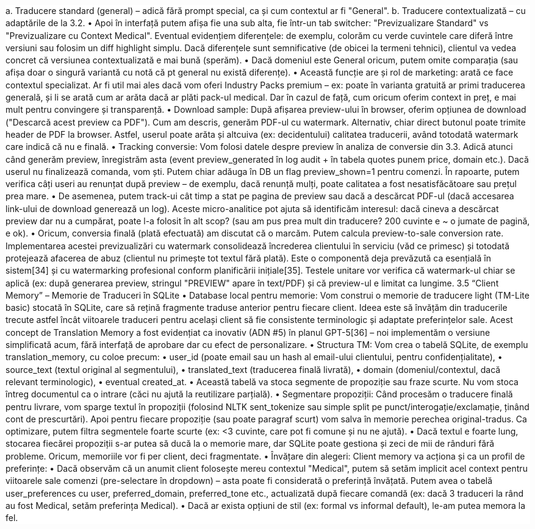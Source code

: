 a.	Traducere standard (general) – adică fără prompt special, ca și cum contextul ar fi "General".
b.	Traducere contextualizată – cu adaptările de la 3.2.
•	Apoi în interfață putem afișa fie una sub alta, fie într-un tab switcher: "Previzualizare Standard" vs "Previzualizare cu Context Medical". Eventual evidențiem diferențele: de exemplu, colorăm cu verde cuvintele care diferă între versiuni sau folosim un diff highlight simplu. Dacă diferențele sunt semnificative (de obicei la termeni tehnici), clientul va vedea concret că versiunea contextualizată e mai bună (sperăm).
•	Dacă domeniul este General oricum, putem omite comparația (sau afișa doar o singură variantă cu notă că pt general nu există diferențe).
•	Această funcție are și rol de marketing: arată ce face contextul specializat. Ar fi util mai ales dacă vom oferi Industry Packs premium – ex: poate în varianta gratuită ar primi traducerea generală, și li se arată cum ar arăta dacă ar plăti pack-ul medical. Dar în cazul de față, cum oricum oferim context in preț, e mai mult pentru convingere și transparență.
•	Download sample: După afișarea preview-ului în browser, oferim opțiunea de download ("Descarcă acest preview ca PDF"). Cum am descris, generăm PDF-ul cu watermark. Alternativ, chiar direct butonul poate trimite header de PDF la browser. Astfel, userul poate arăta și altcuiva (ex: decidentului) calitatea traducerii, având totodată watermark care indică că nu e finală.
•	Tracking conversie: Vom folosi datele despre preview în analiza de conversie din 3.3. Adică atunci când generăm preview, înregistrăm asta (event preview_generated în log audit + în tabela quotes punem price, domain etc.). Dacă userul nu finalizează comanda, vom ști. Putem chiar adăuga în DB un flag preview_shown=1 pentru comenzi. În rapoarte, putem verifica câți useri au renunțat după preview – de exemplu, dacă renunță mulți, poate calitatea a fost nesatisfăcătoare sau prețul prea mare.
•	De asemenea, putem track-ui cât timp a stat pe pagina de preview sau dacă a descărcat PDF-ul (dacă accesarea link-ului de download generează un log). Aceste micro-analitice pot ajuta să identificăm interesul: dacă cineva a descărcat preview dar nu a cumpărat, poate l-a folosit în alt scop? (sau am pus prea mult din traducere? 200 cuvinte e ~ o jumate de pagină, e ok).
•	Oricum, conversia finală (plată efectuată) am discutat că o marcăm. Putem calcula preview-to-sale conversion rate.
Implementarea acestei previzualizări cu watermark consolidează încrederea clientului în serviciu (văd ce primesc) și totodată protejează afacerea de abuz (clientul nu primește tot textul fără plată). Este o componentă deja prevăzută ca esențială în sistem[34] și cu watermarking profesional conform planificării inițiale[35].
Testele unitare vor verifica că watermark-ul chiar se aplică (ex: după generarea preview, stringul "PREVIEW" apare în text/PDF) și că preview-ul e limitat ca lungime.
3.5 “Client Memory” – Memorie de Traduceri în SQLite
•	Database local pentru memorie: Vom construi o memorie de traducere light (TM-Lite basic) stocată în SQLite, care să rețină fragmente traduse anterior pentru fiecare client. Ideea este să învățăm din traducerile trecute astfel încât viitoarele traduceri pentru același client să fie consistente terminologic și adaptate preferințelor sale. Acest concept de Translation Memory a fost evidențiat ca inovativ (ADN #5) în planul GPT-5[36] – noi implementăm o versiune simplificată acum, fără interfață de aprobare dar cu efect de personalizare.
•	Structura TM: Vom crea o tabelă SQLite, de exemplu translation_memory, cu coloe precum:
•	user_id (poate email sau un hash al email-ului clientului, pentru confidențialitate),
•	source_text (textul original al segmentului),
•	translated_text (traducerea finală livrată),
•	domain (domeniul/contextul, dacă relevant terminologic),
•	eventual created_at.
•	Această tabelă va stoca segmente de propoziție sau fraze scurte. Nu vom stoca întreg documentul ca o intrare (căci nu ajută la reutilizare parțială).
•	Segmentare propoziții: Când procesăm o traducere finală pentru livrare, vom sparge textul în propoziții (folosind NLTK sent_tokenize sau simple split pe punct/interogație/exclamație, ținând cont de prescurtări). Apoi pentru fiecare propoziție (sau poate paragraf scurt) vom salva în memorie perechea original-tradus. Ca optimizare, putem filtra segmentele foarte scurte (ex: <3 cuvinte, care pot fi comune și nu ne ajută).
•	Dacă textul e foarte lung, stocarea fiecărei propoziții s-ar putea să ducă la o memorie mare, dar SQLite poate gestiona și zeci de mii de rânduri fără probleme. Oricum, memoriile vor fi per client, deci fragmentate.
•	Învățare din alegeri: Client memory va acționa și ca un profil de preferințe:
•	Dacă observăm că un anumit client folosește mereu contextul "Medical", putem să setăm implicit acel context pentru viitoarele sale comenzi (pre-selectare în dropdown) – asta poate fi considerată o preferință învățată. Putem avea o tabelă user_preferences cu user, preferred_domain, preferred_tone etc., actualizată după fiecare comandă (ex: dacă 3 traduceri la rând au fost Medical, setăm preferința Medical).
•	Dacă ar exista opțiuni de stil (ex: formal vs informal default), le-am putea memora la fel.